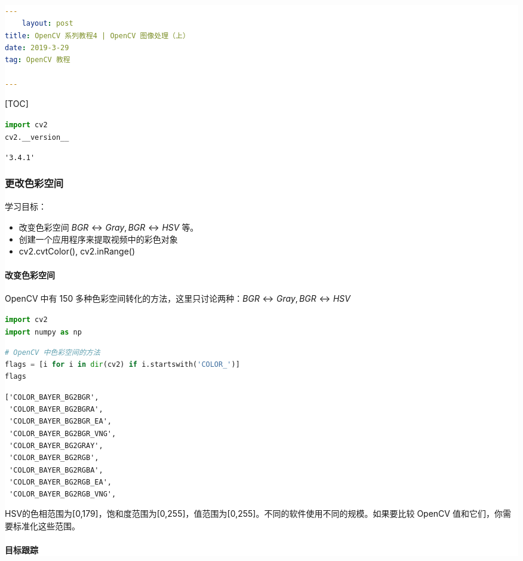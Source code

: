 ```yaml
---
	layout: post
title: OpenCV 系列教程4 | OpenCV 图像处理（上）
date: 2019-3-29
tag: OpenCV 教程

---
```


[TOC]

```python
import cv2
cv2.__version__
```


    '3.4.1'

### 更改色彩空间

学习目标：
- 改变色彩空间 $BGR \leftrightarrow Gray, BGR \leftrightarrow HSV$ 等。
- 创建一个应用程序来提取视频中的彩色对象
- cv2.cvtColor(), cv2.inRange() 

#### 改变色彩空间
OpenCV 中有 150 多种色彩空间转化的方法，这里只讨论两种：$BGR \leftrightarrow Gray, BGR \leftrightarrow HSV$


```python
import cv2
import numpy as np
```


```python
# OpenCV 中色彩空间的方法
flags = [i for i in dir(cv2) if i.startswith('COLOR_')]
flags
```

```
['COLOR_BAYER_BG2BGR',
 'COLOR_BAYER_BG2BGRA',
 'COLOR_BAYER_BG2BGR_EA',
 'COLOR_BAYER_BG2BGR_VNG',
 'COLOR_BAYER_BG2GRAY',
 'COLOR_BAYER_BG2RGB',
 'COLOR_BAYER_BG2RGBA',
 'COLOR_BAYER_BG2RGB_EA',
 'COLOR_BAYER_BG2RGB_VNG',
```

HSV的色相范围为[0,179]，饱和度范围为[0,255]，值范围为[0,255]。不同的软件使用不同的规模。如果要比较 OpenCV 值和它们，你需要标准化这些范围。

#### 目标跟踪

